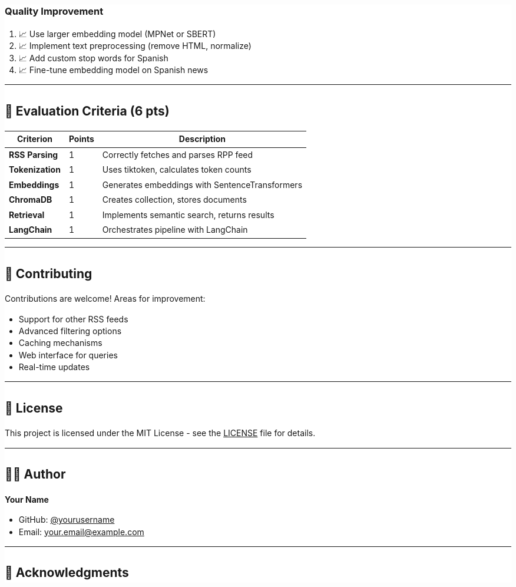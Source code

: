 ### Quality Improvement
1. 📈 Use larger embedding model (MPNet or SBERT)
2. 📈 Implement text preprocessing (remove HTML, normalize)
3. 📈 Add custom stop words for Spanish
4. 📈 Fine-tune embedding model on Spanish news

---

## 📝 Evaluation Criteria (6 pts)

| Criterion | Points | Description |
|-----------|--------|-------------|
| **RSS Parsing** | 1 | Correctly fetches and parses RPP feed |
| **Tokenization** | 1 | Uses tiktoken, calculates token counts |
| **Embeddings** | 1 | Generates embeddings with SentenceTransformers |
| **ChromaDB** | 1 | Creates collection, stores documents |
| **Retrieval** | 1 | Implements semantic search, returns results |
| **LangChain** | 1 | Orchestrates pipeline with LangChain |

---

## 🤝 Contributing

Contributions are welcome! Areas for improvement:
- Support for other RSS feeds
- Advanced filtering options
- Caching mechanisms
- Web interface for queries
- Real-time updates

---

## 📄 License

This project is licensed under the MIT License - see the [LICENSE](LICENSE) file for details.

---

## 👨‍💻 Author

**Your Name**
- GitHub: [@yourusername](https://github.com/yourusername)
- Email: your.email@example.com

---

## 🙏 Acknowledgments
